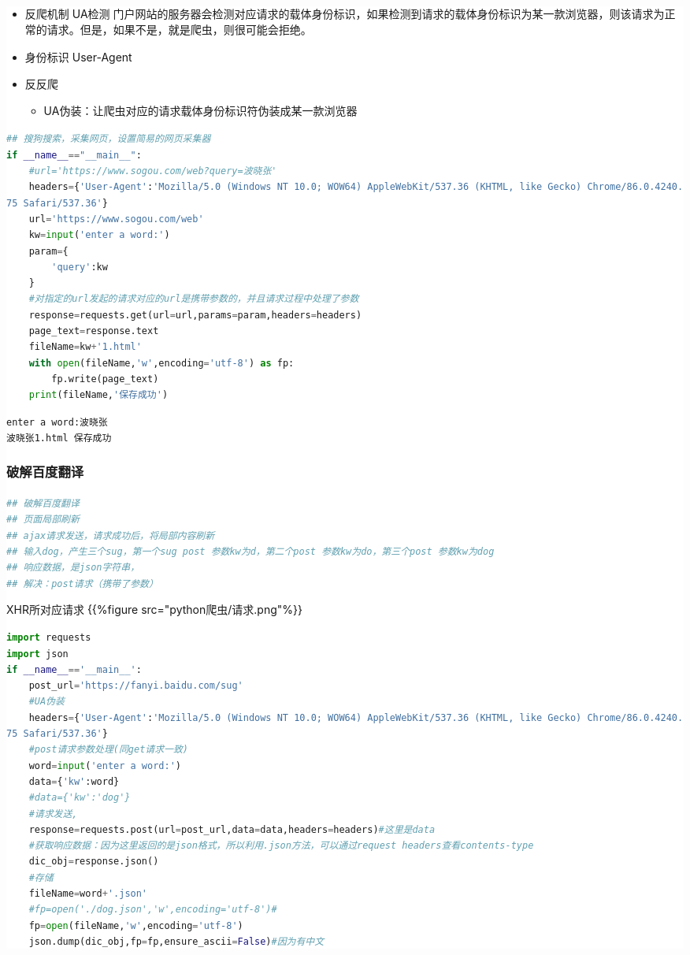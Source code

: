 * 反爬机制 UA检测
    门户网站的服务器会检测对应请求的载体身份标识，如果检测到请求的载体身份标识为某一款浏览器，则该请求为正常的请求。但是，如果不是，就是爬虫，则很可能会拒绝。

* 身份标识
    User-Agent
    
* 反反爬
    * UA伪装：让爬虫对应的请求载体身份标识符伪装成某一款浏览器

```python
## 搜狗搜索，采集网页，设置简易的网页采集器
if __name__=="__main__":
    #url='https://www.sogou.com/web?query=波晓张'
    headers={'User-Agent':'Mozilla/5.0 (Windows NT 10.0; WOW64) AppleWebKit/537.36 (KHTML, like Gecko) Chrome/86.0.4240.75 Safari/537.36'}
    url='https://www.sogou.com/web'
    kw=input('enter a word:')
    param={
        'query':kw
    }
    #对指定的url发起的请求对应的url是携带参数的，并且请求过程中处理了参数
    response=requests.get(url=url,params=param,headers=headers)
    page_text=response.text
    fileName=kw+'1.html'
    with open(fileName,'w',encoding='utf-8') as fp:
        fp.write(page_text)
    print(fileName,'保存成功')
```

    enter a word:波晓张
    波晓张1.html 保存成功

### 破解百度翻译

```python
## 破解百度翻译
## 页面局部刷新
## ajax请求发送，请求成功后，将局部内容刷新
## 输入dog，产生三个sug，第一个sug post 参数kw为d，第二个post 参数kw为do，第三个post 参数kw为dog
## 响应数据，是json字符串，
## 解决：post请求（携带了参数）
```

XHR所对应请求
{{%figure src=\"python爬虫/请求.png\"%}}

```python
import requests
import json
if __name__=='__main__':
    post_url='https://fanyi.baidu.com/sug'
    #UA伪装
    headers={'User-Agent':'Mozilla/5.0 (Windows NT 10.0; WOW64) AppleWebKit/537.36 (KHTML, like Gecko) Chrome/86.0.4240.75 Safari/537.36'}
    #post请求参数处理(同get请求一致)
    word=input('enter a word:')
    data={'kw':word}
    #data={'kw':'dog'}
    #请求发送,
    response=requests.post(url=post_url,data=data,headers=headers)#这里是data
    #获取响应数据：因为这里返回的是json格式，所以利用.json方法，可以通过request headers查看contents-type
    dic_obj=response.json()
    #存储
    fileName=word+'.json'
    #fp=open('./dog.json','w',encoding='utf-8')#
    fp=open(fileName,'w',encoding='utf-8')
    json.dump(dic_obj,fp=fp,ensure_ascii=False)#因为有中文
```